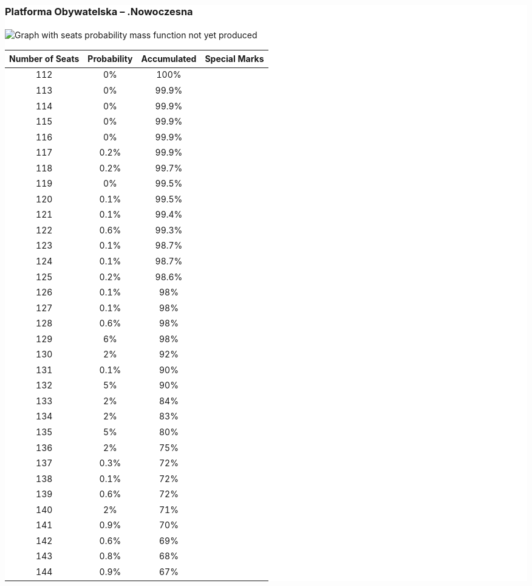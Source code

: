 ### Platforma Obywatelska – .Nowoczesna

![Graph with seats probability mass function not yet produced](2019-03-13-KantarPublic-coalitions-seats-pmf-po–n.png "Seats Probability Mass Function")

| Number of Seats | Probability | Accumulated | Special Marks |
|:---------------:|:-----------:|:-----------:|:-------------:|
| 112 | 0% | 100% |  |
| 113 | 0% | 99.9% |  |
| 114 | 0% | 99.9% |  |
| 115 | 0% | 99.9% |  |
| 116 | 0% | 99.9% |  |
| 117 | 0.2% | 99.9% |  |
| 118 | 0.2% | 99.7% |  |
| 119 | 0% | 99.5% |  |
| 120 | 0.1% | 99.5% |  |
| 121 | 0.1% | 99.4% |  |
| 122 | 0.6% | 99.3% |  |
| 123 | 0.1% | 98.7% |  |
| 124 | 0.1% | 98.7% |  |
| 125 | 0.2% | 98.6% |  |
| 126 | 0.1% | 98% |  |
| 127 | 0.1% | 98% |  |
| 128 | 0.6% | 98% |  |
| 129 | 6% | 98% |  |
| 130 | 2% | 92% |  |
| 131 | 0.1% | 90% |  |
| 132 | 5% | 90% |  |
| 133 | 2% | 84% |  |
| 134 | 2% | 83% |  |
| 135 | 5% | 80% |  |
| 136 | 2% | 75% |  |
| 137 | 0.3% | 72% |  |
| 138 | 0.1% | 72% |  |
| 139 | 0.6% | 72% |  |
| 140 | 2% | 71% |  |
| 141 | 0.9% | 70% |  |
| 142 | 0.6% | 69% |  |
| 143 | 0.8% | 68% |  |
| 144 | 0.9% | 67% |  |